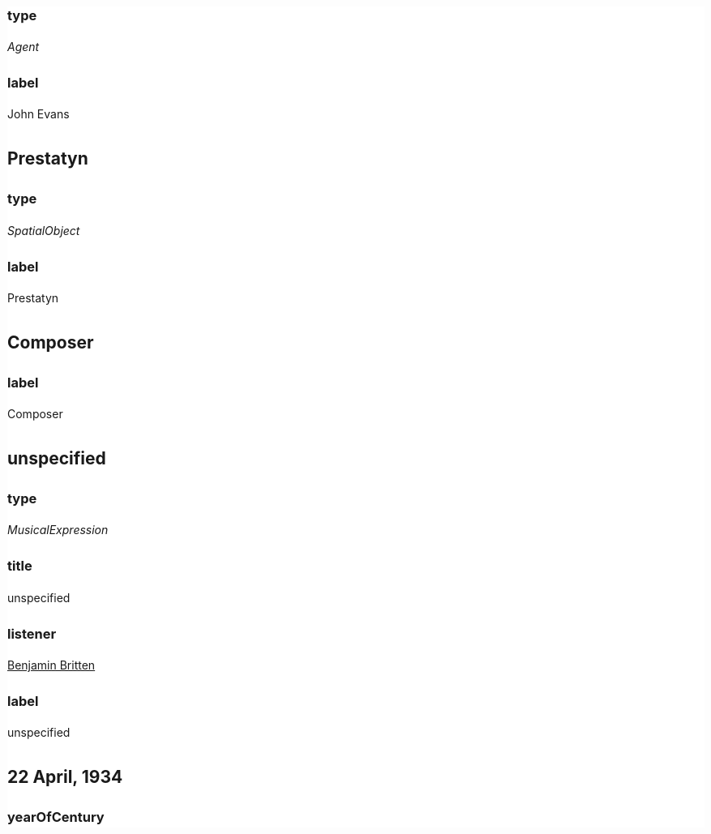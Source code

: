 ### type


*Agent*

### label


John Evans

## Prestatyn

### type


*SpatialObject*

### label


Prestatyn

## Composer

### label


Composer

## unspecified

### type


*MusicalExpression*

### title


unspecified

### listener


[Benjamin Britten](#Benjamin-Britten)

### label


unspecified

## 22 April, 1934

### yearOfCentury
